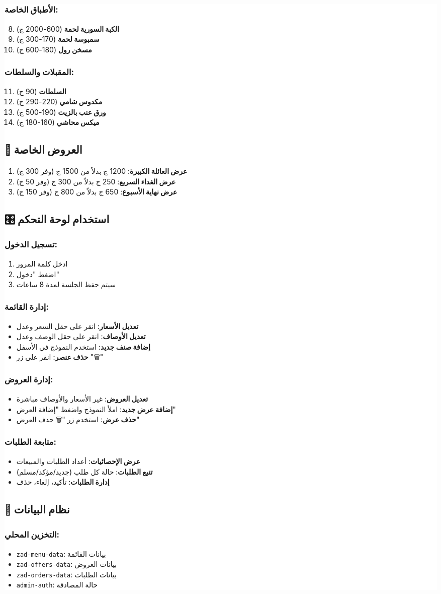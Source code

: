 ### الأطباق الخاصة:
8. **الكبة السورية لحمة** (600-2000 ج)
9. **سمبوسة لحمة** (170-300 ج)
10. **مسخن رول** (180-600 ج)

### المقبلات والسلطات:
11. **السلطات** (90 ج)
12. **مكدوس شامي** (220-290 ج)
13. **ورق عنب بالزيت** (190-500 ج)
14. **ميكس محاشي** (160-180 ج)

## 🎉 العروض الخاصة

1. **عرض العائلة الكبيرة**: 1200 ج بدلاً من 1500 ج (وفر 300 ج)
2. **عرض الغداء السريع**: 250 ج بدلاً من 300 ج (وفر 50 ج)
3. **عرض نهاية الأسبوع**: 650 ج بدلاً من 800 ج (وفر 150 ج)

## 🎛️ استخدام لوحة التحكم

### تسجيل الدخول:
1. ادخل كلمة المرور
2. اضغط "دخول"
3. سيتم حفظ الجلسة لمدة 8 ساعات

### إدارة القائمة:
- **تعديل الأسعار**: انقر على حقل السعر وعدل
- **تعديل الأوصاف**: انقر على حقل الوصف وعدل
- **إضافة صنف جديد**: استخدم النموذج في الأسفل
- **حذف عنصر**: انقر على زر "🗑️"

### إدارة العروض:
- **تعديل العروض**: غير الأسعار والأوصاف مباشرة
- **إضافة عرض جديد**: املأ النموذج واضغط "إضافة العرض"
- **حذف عرض**: استخدم زر "🗑️ حذف العرض"

### متابعة الطلبات:
- **عرض الإحصائيات**: أعداد الطلبات والمبيعات
- **تتبع الطلبات**: حالة كل طلب (جديد/مؤكد/مسلم)
- **إدارة الطلبات**: تأكيد، إلغاء، حذف

## 💾 نظام البيانات

### التخزين المحلي:
- `zad-menu-data`: بيانات القائمة
- `zad-offers-data`: بيانات العروض
- `zad-orders-data`: بيانات الطلبات
- `admin-auth`: حالة المصادقة
